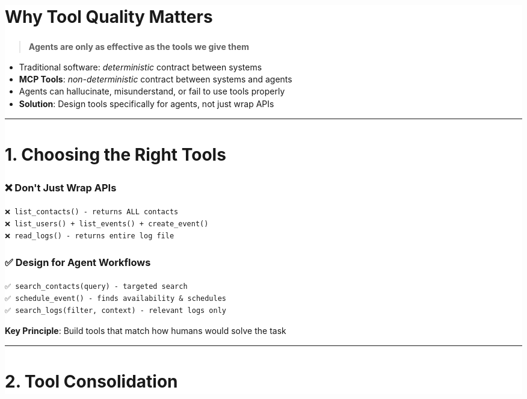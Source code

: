 
# Why Tool Quality Matters

<style scoped>
section {
  font-size: 36px;
}
</style>

> **Agents are only as effective as the tools we give them**

* Traditional software: *deterministic* contract between systems
* **MCP Tools**: *non-deterministic* contract between systems and agents
* Agents can hallucinate, misunderstand, or fail to use tools properly
* **Solution**: Design tools specifically for agents, not just wrap APIs

---

# 1. Choosing the Right Tools

<style scoped>
section {
  font-size: 32px;
}
</style>

### ❌ **Don't Just Wrap APIs**
```
❌ list_contacts() - returns ALL contacts
❌ list_users() + list_events() + create_event()
❌ read_logs() - returns entire log file
```

### ✅ **Design for Agent Workflows**
```
✅ search_contacts(query) - targeted search
✅ schedule_event() - finds availability & schedules
✅ search_logs(filter, context) - relevant logs only
```

**Key Principle**: Build tools that match how humans would solve the task

---

# 2. Tool Consolidation

<style scoped>
section {
  font-size: 30px;
}
</style>
